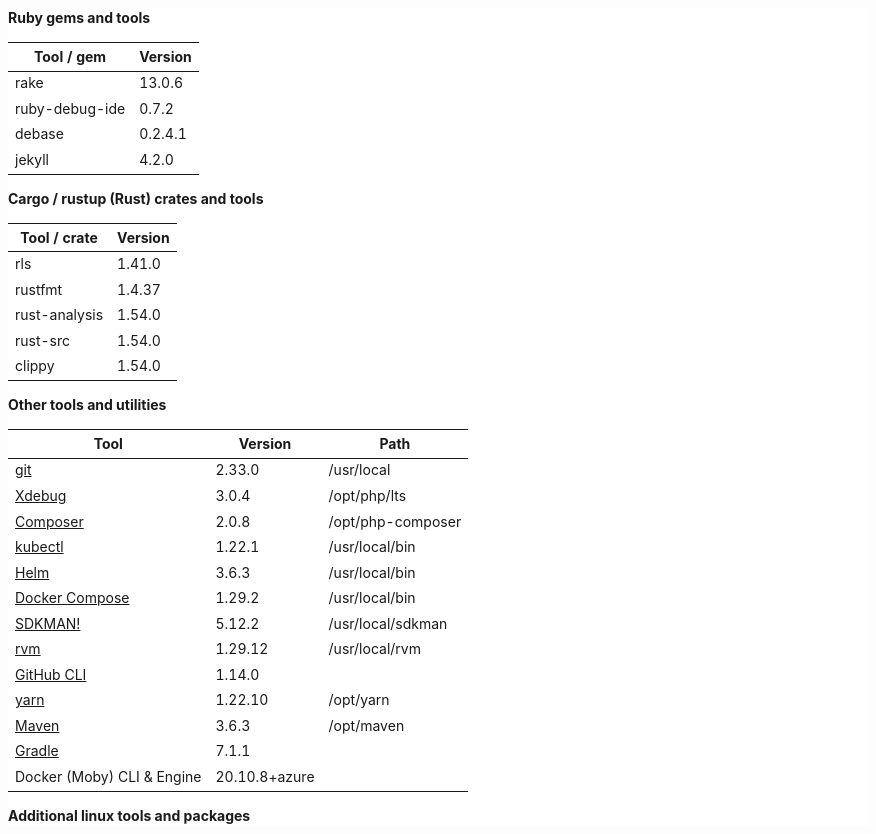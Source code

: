 **Ruby gems and tools**

| Tool / gem     | Version |
| -------------- | ------- |
| rake           | 13.0.6  |
| ruby-debug-ide | 0.7.2   |
| debase         | 0.2.4.1 |
| jekyll         | 4.2.0   |

**Cargo / rustup (Rust) crates and tools**

| Tool / crate  | Version |
| ------------- | ------- |
| rls           | 1.41.0  |
| rustfmt       | 1.4.37  |
| rust-analysis | 1.54.0  |
| rust-src      | 1.54.0  |
| clippy        | 1.54.0  |

**Other tools and utilities**

| Tool                                                | Version       | Path              |
| --------------------------------------------------- | ------------- | ----------------- |
| [git](https://github.com/git/git)                   | 2.33.0        | /usr/local        |
| [Xdebug](https://xdebug.org/)                       | 3.0.4         | /opt/php/lts      |
| [Composer](https://getcomposer.org/)                | 2.0.8         | /opt/php-composer |
| [kubectl](https://github.com/kubernetes/kubectl)    | 1.22.1        | /usr/local/bin    |
| [Helm](https://github.com/helm/helm)                | 3.6.3         | /usr/local/bin    |
| [Docker Compose](https://github.com/docker/compose) | 1.29.2        | /usr/local/bin    |
| [SDKMAN!](https://github.com/sdkman/sdkman-cli)     | 5.12.2        | /usr/local/sdkman |
| [rvm](https://github.com/rvm/rvm)                   | 1.29.12       | /usr/local/rvm    |
| [GitHub CLI](https://github.com/cli/cli)            | 1.14.0        |
| [yarn](https://yarnpkg.com/)                        | 1.22.10       | /opt/yarn         |
| [Maven](https://maven.apache.org/)                  | 3.6.3         | /opt/maven        |
| [Gradle](https://gradle.org/)                       | 7.1.1         |
| Docker (Moby) CLI &amp; Engine                      | 20.10.8+azure |

**Additional linux tools and packages**
